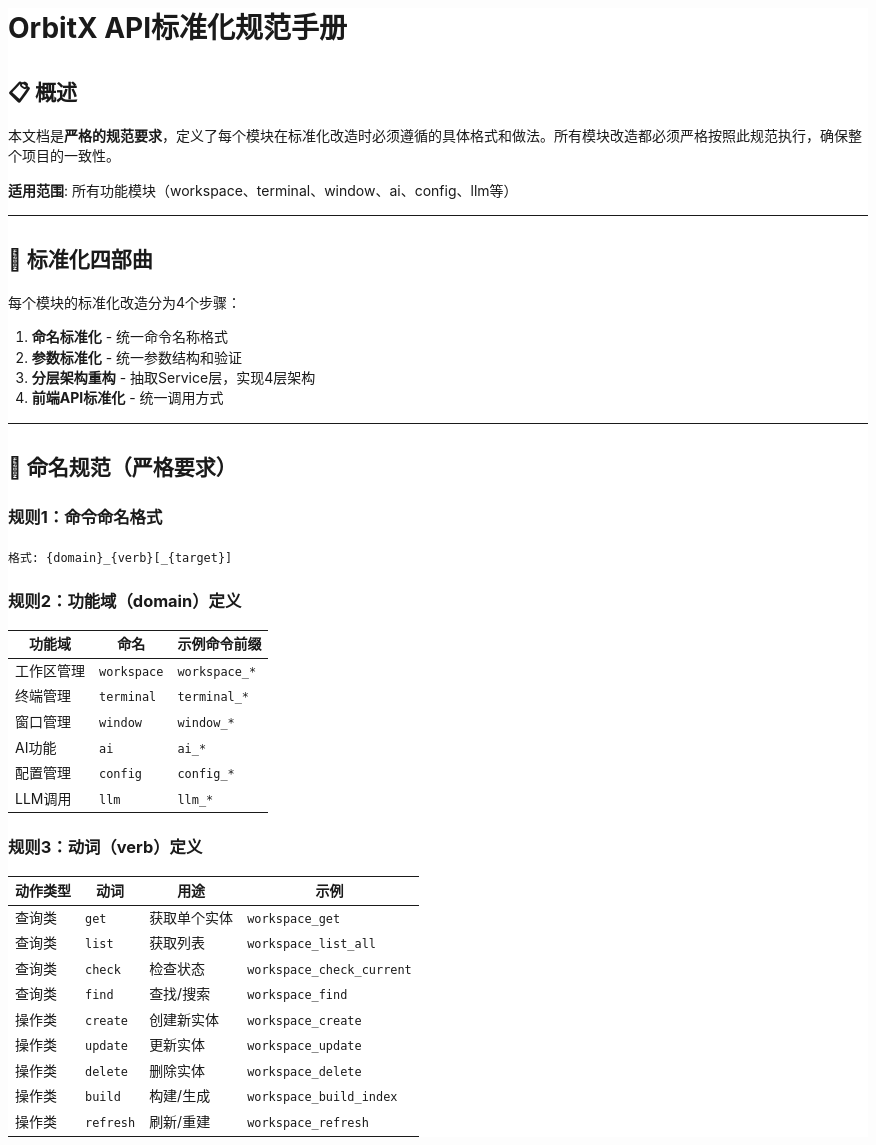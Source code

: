 # OrbitX API标准化规范手册

## 📋 概述

本文档是**严格的规范要求**，定义了每个模块在标准化改造时必须遵循的具体格式和做法。所有模块改造都必须严格按照此规范执行，确保整个项目的一致性。

**适用范围**: 所有功能模块（workspace、terminal、window、ai、config、llm等）

---

## 🎯 标准化四部曲

每个模块的标准化改造分为4个步骤：

1. **命名标准化** - 统一命令名称格式
2. **参数标准化** - 统一参数结构和验证
3. **分层架构重构** - 抽取Service层，实现4层架构
4. **前端API标准化** - 统一调用方式

---

## 📏 命名规范（严格要求）

### 规则1：命令命名格式

```
格式: {domain}_{verb}[_{target}]
```

### 规则2：功能域（domain）定义

| 功能域     | 命名        | 示例命令前缀  |
| ---------- | ----------- | ------------- |
| 工作区管理 | `workspace` | `workspace_*` |
| 终端管理   | `terminal`  | `terminal_*`  |
| 窗口管理   | `window`    | `window_*`    |
| AI功能     | `ai`        | `ai_*`        |
| 配置管理   | `config`    | `config_*`    |
| LLM调用    | `llm`       | `llm_*`       |

### 规则3：动词（verb）定义

| 动作类型 | 动词      | 用途         | 示例                      |
| -------- | --------- | ------------ | ------------------------- |
| 查询类   | `get`     | 获取单个实体 | `workspace_get`           |
| 查询类   | `list`    | 获取列表     | `workspace_list_all`      |
| 查询类   | `check`   | 检查状态     | `workspace_check_current` |
| 查询类   | `find`    | 查找/搜索    | `workspace_find`          |
| 操作类   | `create`  | 创建新实体   | `workspace_create`        |
| 操作类   | `update`  | 更新实体     | `workspace_update`        |
| 操作类   | `delete`  | 删除实体     | `workspace_delete`        |
| 操作类   | `build`   | 构建/生成    | `workspace_build_index`   |
| 操作类   | `refresh` | 刷新/重建    | `workspace_refresh`       |